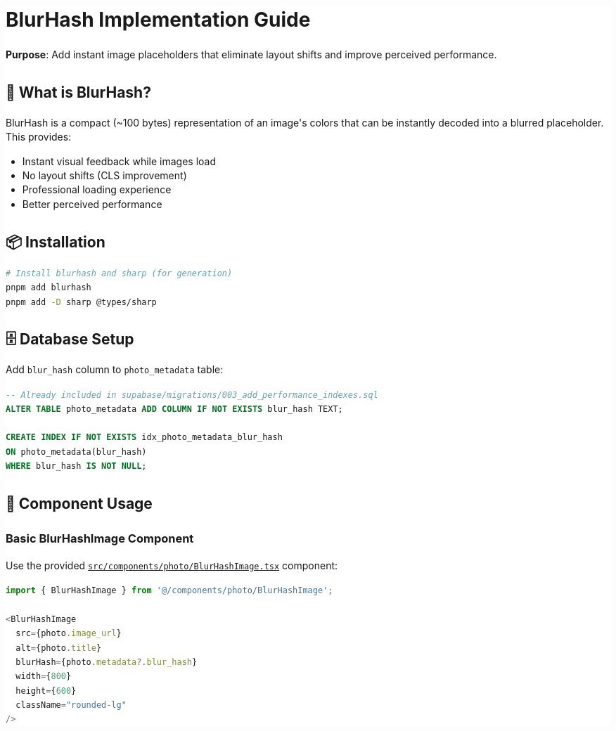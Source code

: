 # BlurHash Implementation Guide

**Purpose**: Add instant image placeholders that eliminate layout shifts and improve perceived performance.

## 🎯 What is BlurHash?

BlurHash is a compact (~100 bytes) representation of an image's colors that can be instantly decoded into a blurred placeholder. This provides:
- Instant visual feedback while images load
- No layout shifts (CLS improvement)
- Professional loading experience
- Better perceived performance

## 📦 Installation

```bash
# Install blurhash and sharp (for generation)
pnpm add blurhash
pnpm add -D sharp @types/sharp
```

## 🗄️ Database Setup

Add `blur_hash` column to `photo_metadata` table:

```sql
-- Already included in supabase/migrations/003_add_performance_indexes.sql
ALTER TABLE photo_metadata ADD COLUMN IF NOT EXISTS blur_hash TEXT;

CREATE INDEX IF NOT EXISTS idx_photo_metadata_blur_hash
ON photo_metadata(blur_hash)
WHERE blur_hash IS NOT NULL;
```

## 🔧 Component Usage

### Basic BlurHashImage Component

Use the provided [`src/components/photo/BlurHashImage.tsx`](../src/components/photo/BlurHashImage.tsx) component:

```typescript
import { BlurHashImage } from '@/components/photo/BlurHashImage';

<BlurHashImage
  src={photo.image_url}
  alt={photo.title}
  blurHash={photo.metadata?.blur_hash}
  width={800}
  height={600}
  className="rounded-lg"
/>
```
